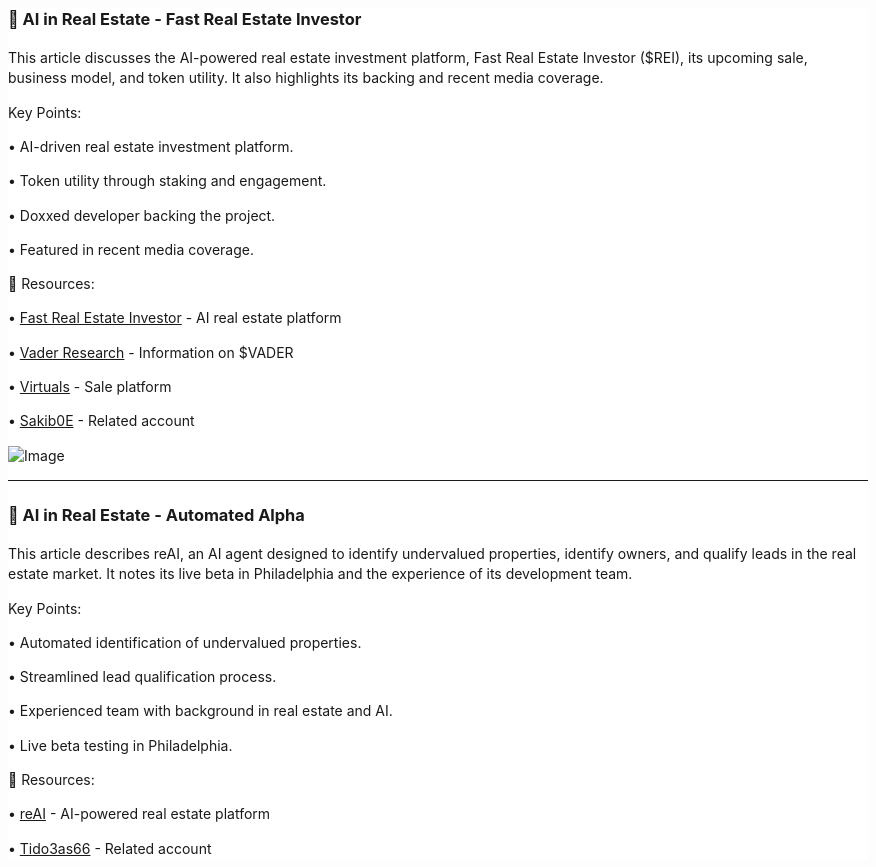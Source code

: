 ### 🤖 AI in Real Estate - Fast Real Estate Investor

This article discusses the AI-powered real estate investment platform, Fast Real Estate Investor ($REI), its upcoming sale, business model, and token utility.  It also highlights its backing and recent media coverage.

Key Points:

• AI-driven real estate investment platform.


• Token utility through staking and engagement.


• Doxxed developer backing the project.


• Featured in recent media coverage.


🔗 Resources:

• [Fast Real Estate Investor](https://x.com/reiai_xyz) - AI real estate platform


• [Vader Research](https://x.com/VaderResearch) - Information on $VADER


• [Virtuals](https://x.com/virtuals_io) -  Sale platform


• [Sakib0E](https://x.com/Sakib0E) -  Related account


![Image](https://pbs.twimg.com/media/GtvFQuWXMAAzhwV?format=jpg&name=small)



---

### 🤖 AI in Real Estate - Automated Alpha

This article describes reAI, an AI agent designed to identify undervalued properties, identify owners, and qualify leads in the real estate market.  It notes its live beta in Philadelphia and the experience of its development team.

Key Points:

• Automated identification of undervalued properties.


• Streamlined lead qualification process.


• Experienced team with background in real estate and AI.


• Live beta testing in Philadelphia.


🔗 Resources:

• [reAI](https://x.com/reiai_xyz) - AI-powered real estate platform


• [Tido3as66](https://x.com/Tido3as66) - Related account
